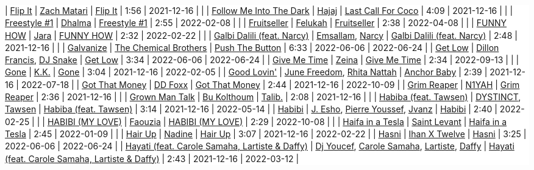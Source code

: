 | [Flip It](https://open.spotify.com/track/0J2rCP89iP2AZYfJNGp26E) | [Zach Matari](https://open.spotify.com/artist/4HpDofv5tUMQrHzYX452rK) | [Flip It](https://open.spotify.com/album/0qRIZfXNGpKJJMxWiFzJVl) | 1:56 | 2021-12-16 |  |
| [Follow Me Into The Dark](https://open.spotify.com/track/2aQXnLW2uQwZeRDUR23VTU) | [Hajaj](https://open.spotify.com/artist/08yjRkGm8KNsShKjtbEmt6) | [Last Call For Coco](https://open.spotify.com/album/1dpef92yGV81tOPHCzFWeU) | 4:09 | 2021-12-16 |  |
| [Freestyle \#1](https://open.spotify.com/track/3PqCDTA5l72UmTDmTXpely) | [Dhalma](https://open.spotify.com/artist/5nBnuz27wNFubJjmRTRNPC) | [Freestyle \#1](https://open.spotify.com/album/3Sri5bHFhK6jQWQI5pyCzq) | 2:55 | 2022-02-08 |  |
| [Fruitseller](https://open.spotify.com/track/1CV5V40YIAS7d8CxU2bKwQ) | [Felukah](https://open.spotify.com/artist/0nmukaO2zzwRPEevPJph1F) | [Fruitseller](https://open.spotify.com/album/4mghCfnlgjoqt1WWu1VvLC) | 2:38 | 2022-04-08 |  |
| [FUNNY HOW](https://open.spotify.com/track/5ydV3NMWuOV1s4BRg1U9ei) | [Jara](https://open.spotify.com/artist/4zr0ZwGKQPCPVGNOEAQ52U) | [FUNNY HOW](https://open.spotify.com/album/6vjuhnkjXZXkxTXBs2pCey) | 2:32 | 2022-02-22 |  |
| [Galbi Dalili \(feat\. Narcy\)](https://open.spotify.com/track/0RkRvd3bccxgMYVU5PB8C7) | [Emsallam](https://open.spotify.com/artist/704S90MD8gMqUNd9LsXvd1), [Narcy](https://open.spotify.com/artist/0dkcQCK8GjDBCGrjlUJhlg) | [Galbi Dalili \(feat\. Narcy\)](https://open.spotify.com/album/1MqguCDENJ5cTU2Jg2CJaE) | 2:48 | 2021-12-16 |  |
| [Galvanize](https://open.spotify.com/track/4bz7uB4edifWKJXSDxwHcs) | [The Chemical Brothers](https://open.spotify.com/artist/1GhPHrq36VKCY3ucVaZCfo) | [Push The Button](https://open.spotify.com/album/715rku55lldqdw9WiEuPgi) | 6:33 | 2022-06-06 | 2022-06-24 |
| [Get Low](https://open.spotify.com/track/0rbbxIeycN5WGoYWryIlWx) | [Dillon Francis](https://open.spotify.com/artist/5R3Hr2cnCCjt220Jmt2xLf), [DJ Snake](https://open.spotify.com/artist/540vIaP2JwjQb9dm3aArA4) | [Get Low](https://open.spotify.com/album/7phycFGcngvbPErCb97U1M) | 3:34 | 2022-06-06 | 2022-06-24 |
| [Give Me Time](https://open.spotify.com/track/2Dc1QaoJm4RXo4QZXKGIK6) | [Zeina](https://open.spotify.com/artist/2saNOYtb2v8aXMmezcwAiI) | [Give Me Time](https://open.spotify.com/album/0ZRwY48ZOyL2xFE5lRWT3J) | 2:34 | 2022-09-13 |  |
| [Gone](https://open.spotify.com/track/0kwtH6NmbB9fsl772LgPL8) | [K.K.](https://open.spotify.com/artist/3PQxqn5ALBERvhCNx8JSPw) | [Gone](https://open.spotify.com/album/1Gc0fo6yZxyna5k1Ozlc6s) | 3:04 | 2021-12-16 | 2022-02-05 |
| [Good Lovin'](https://open.spotify.com/track/4wAedCvD43jQ2jnl9ADEgk) | [June Freedom](https://open.spotify.com/artist/7dYb5EKtRnRaWM0GQ12cKC), [Rhita Nattah](https://open.spotify.com/artist/5JLjlEpNZTK5CTJdvpKZVr) | [Anchor Baby](https://open.spotify.com/album/2FA3MmXyGWjL0IhoCdktU1) | 2:39 | 2021-12-16 | 2022-07-18 |
| [Got That Money](https://open.spotify.com/track/00nsIq2SgXZgTjCfmtKGet) | [DD Foxx](https://open.spotify.com/artist/3DyPuuZcBKl2eJyuU4kUS9) | [Got That Money](https://open.spotify.com/album/2QnEfbGT0qwHzBuRAxCccX) | 2:44 | 2021-12-16 | 2022-10-09 |
| [Grim Reaper](https://open.spotify.com/track/4Q8xz9BbklcXEMh2pqm6E8) | [N1YAH](https://open.spotify.com/artist/6ELQ5765WA0hjpXSriZfU7) | [Grim Reaper](https://open.spotify.com/album/0qBqDIErbDSTUNJ6WYXnlU) | 2:36 | 2021-12-16 |  |
| [Grown Man Talk](https://open.spotify.com/track/4JlIzmtSDm5GGHfqXk3KPv) | [Bu Kolthoum](https://open.spotify.com/artist/58UPSgCUefEHXrtQkPd64B) | [Talib.](https://open.spotify.com/album/02ECeIkL7FkU4OMFzqnouf) | 2:08 | 2021-12-16 |  |
| [Habiba \(feat\. Tawsen\)](https://open.spotify.com/track/4mCkHTkDfG4GG29cd7nrT5) | [DYSTINCT](https://open.spotify.com/artist/1cKyknhftNKXCjMBd2hDrG), [Tawsen](https://open.spotify.com/artist/76wDwepIombkHCdm0kas1h) | [Habiba \(feat\. Tawsen\)](https://open.spotify.com/album/7gAjCKK7SJMIYLxYGDUEUM) | 3:14 | 2021-12-16 | 2022-05-14 |
| [Habibi](https://open.spotify.com/track/7xZL48Bsvc8hgvfSgpwhei) | [J\. Esho](https://open.spotify.com/artist/5vRjZp2f2W7KbOKdLA3NoL), [Pierre Youssef](https://open.spotify.com/artist/0j31jsGOpUBaZcWNxWDYV2), [Jvanz](https://open.spotify.com/artist/1DSTAoNrETWRRoqAiBBSgF) | [Habibi](https://open.spotify.com/album/6VA3gQL0jwHnHF1XjNKRnk) | 2:40 | 2022-02-25 |  |
| [HABIBI \(MY LOVE\)](https://open.spotify.com/track/7IZ5mUwsHLULx7vTHLzIHE) | [Faouzia](https://open.spotify.com/artist/5NhgsV7qPWHZqYEMKzbYvo) | [HABIBI \(MY LOVE\)](https://open.spotify.com/album/27wb1fwl2aMDdmoUOCaQY3) | 2:29 | 2022-10-08 |  |
| [Haifa in a Tesla](https://open.spotify.com/track/7v7bIFnCNg3lS7Lp1yTHig) | [Saint Levant](https://open.spotify.com/artist/5ZZsFnpO7frU8h5xH1wtjT) | [Haifa in a Tesla](https://open.spotify.com/album/2lsDApvI0m7LYcwsaNTfZ4) | 2:45 | 2022-01-09 |  |
| [Hair Up](https://open.spotify.com/track/588UOjXO2vpmEOKT5IL62o) | [Nadine](https://open.spotify.com/artist/4UnznusdX9MEldtlPuh5Oq) | [Hair Up](https://open.spotify.com/album/4GQB0OYAdjKLi3ZvMpIo2S) | 3:07 | 2021-12-16 | 2022-02-22 |
| [Hasni](https://open.spotify.com/track/5CarMlAJR0q27OKXoShOAk) | [Ihan X Twelve](https://open.spotify.com/artist/1c35SkrlVOC3HsHbcCAhQz) | [Hasni](https://open.spotify.com/album/1wuzmewgorfbBPCvVEO9nJ) | 3:25 | 2022-06-06 | 2022-06-24 |
| [Hayati \(feat\. Carole Samaha, Lartiste & Daffy\)](https://open.spotify.com/track/3LD4tIbxeoknZaESeLW1Ai) | [Dj Youcef](https://open.spotify.com/artist/7dhDLHILqhHlgn0hPn8rOZ), [Carole Samaha](https://open.spotify.com/artist/0CSSBwiYmYF569NxdQedQ3), [Lartiste](https://open.spotify.com/artist/6HhnhnxLsowYuuejvku0Bz), [Daffy](https://open.spotify.com/artist/1riWTPKcSkoy6FkEqs1ohC) | [Hayati \(feat\. Carole Samaha, Lartiste & Daffy\)](https://open.spotify.com/album/5YIgW257LjjoBQgD2ZtDat) | 2:43 | 2021-12-16 | 2022-03-12 |